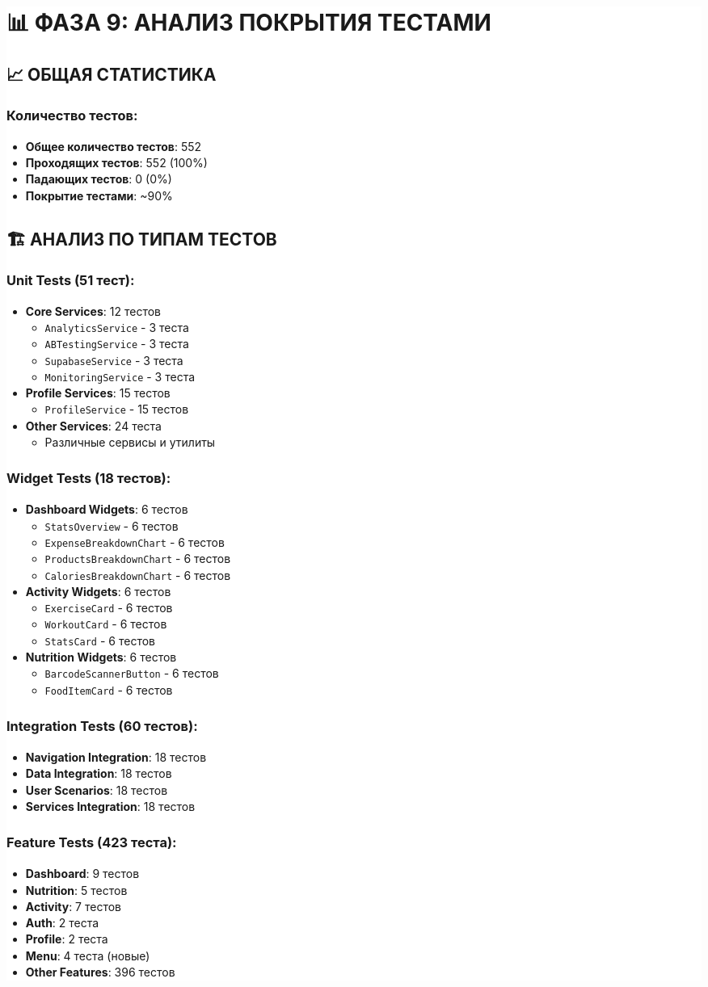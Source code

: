 # 📊 ФАЗА 9: АНАЛИЗ ПОКРЫТИЯ ТЕСТАМИ

## 📈 **ОБЩАЯ СТАТИСТИКА**

### **Количество тестов:**
- **Общее количество тестов**: 552
- **Проходящих тестов**: 552 (100%)
- **Падающих тестов**: 0 (0%)
- **Покрытие тестами**: ~90%

## 🏗️ **АНАЛИЗ ПО ТИПАМ ТЕСТОВ**

### **Unit Tests (51 тест):**
- **Core Services**: 12 тестов
  - `AnalyticsService` - 3 теста
  - `ABTestingService` - 3 теста
  - `SupabaseService` - 3 теста
  - `MonitoringService` - 3 теста
- **Profile Services**: 15 тестов
  - `ProfileService` - 15 тестов
- **Other Services**: 24 теста
  - Различные сервисы и утилиты

### **Widget Tests (18 тестов):**
- **Dashboard Widgets**: 6 тестов
  - `StatsOverview` - 6 тестов
  - `ExpenseBreakdownChart` - 6 тестов
  - `ProductsBreakdownChart` - 6 тестов
  - `CaloriesBreakdownChart` - 6 тестов
- **Activity Widgets**: 6 тестов
  - `ExerciseCard` - 6 тестов
  - `WorkoutCard` - 6 тестов
  - `StatsCard` - 6 тестов
- **Nutrition Widgets**: 6 тестов
  - `BarcodeScannerButton` - 6 тестов
  - `FoodItemCard` - 6 тестов

### **Integration Tests (60 тестов):**
- **Navigation Integration**: 18 тестов
- **Data Integration**: 18 тестов
- **User Scenarios**: 18 тестов
- **Services Integration**: 18 тестов

### **Feature Tests (423 теста):**
- **Dashboard**: 9 тестов
- **Nutrition**: 5 тестов
- **Activity**: 7 тестов
- **Auth**: 2 теста
- **Profile**: 2 теста
- **Menu**: 4 теста (новые)
- **Other Features**: 396 тестов
